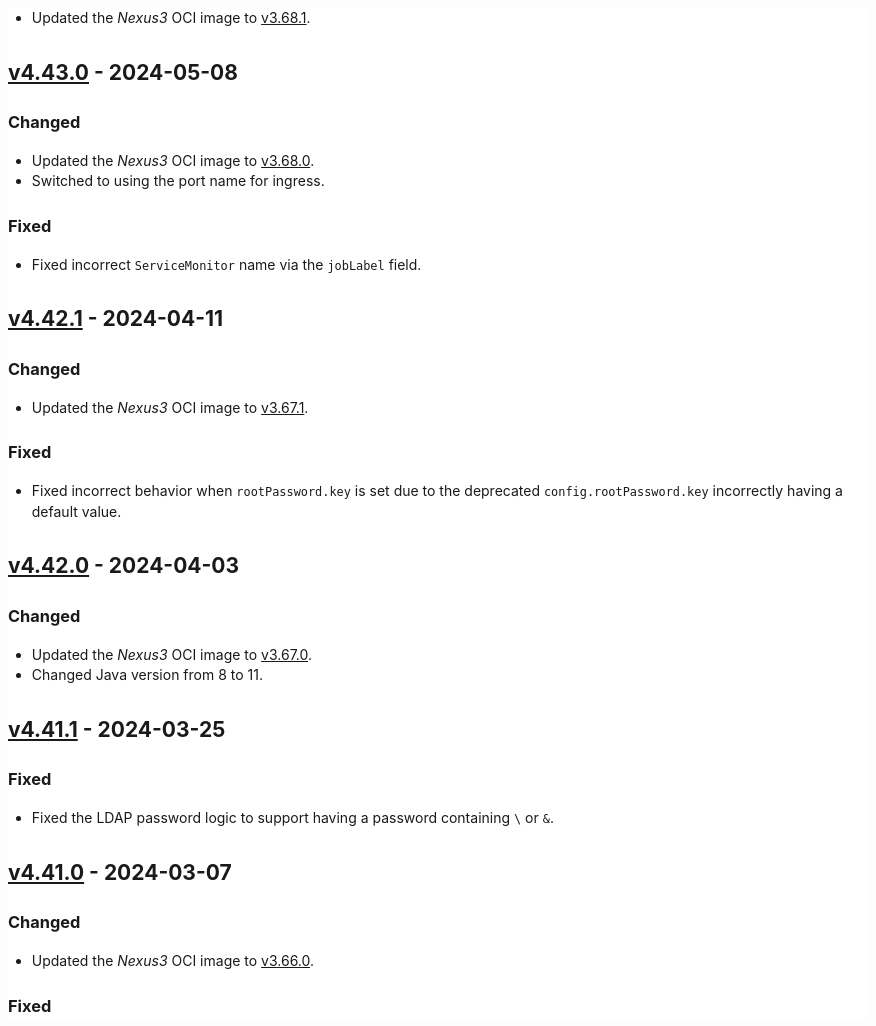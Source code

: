 - Updated the _Nexus3_ OCI image to [v3.68.1](https://github.com/sonatype/nexus-public/releases/tag/release-3.68.1-02).

## [v4.43.0] - 2024-05-08

### Changed

- Updated the _Nexus3_ OCI image to [v3.68.0](https://github.com/sonatype/nexus-public/releases/tag/release-3.68.0-04).
- Switched to using the port name for ingress.

### Fixed

- Fixed incorrect `ServiceMonitor` name via the `jobLabel` field.

## [v4.42.1] - 2024-04-11

### Changed

- Updated the _Nexus3_ OCI image to [v3.67.1](https://github.com/sonatype/nexus-public/releases/tag/release-3.67.1-01).

### Fixed

- Fixed incorrect behavior when `rootPassword.key` is set due to the deprecated `config.rootPassword.key` incorrectly having a default value.

## [v4.42.0] - 2024-04-03

### Changed

- Updated the _Nexus3_ OCI image to [v3.67.0](https://github.com/sonatype/nexus-public/releases/tag/release-3.67.0-03).
- Changed Java version from 8 to 11.

## [v4.41.1] - 2024-03-25

### Fixed

- Fixed the LDAP password logic to support having a password containing `\` or `&`.

## [v4.41.0] - 2024-03-07

### Changed

- Updated the _Nexus3_ OCI image to [v3.66.0](https://github.com/sonatype/nexus-public/releases/tag/release-3.66.0-02).

### Fixed


[UNRELEASED]: https://github.com/stevehipwell/helm-charts/tree/main/charts/nexus3
[v5.13.1]: https://github.com/stevehipwell/helm-charts/releases/tag/nexus3-5.13.1
[v5.13.0]: https://github.com/stevehipwell/helm-charts/releases/tag/nexus3-5.13.0
[v5.12.0]: https://github.com/stevehipwell/helm-charts/releases/tag/nexus3-5.12.0
[v5.11.0]: https://github.com/stevehipwell/helm-charts/releases/tag/nexus3-5.11.0
[v5.10.0]: https://github.com/stevehipwell/helm-charts/releases/tag/nexus3-5.10.0
[v5.9.1]: https://github.com/stevehipwell/helm-charts/releases/tag/nexus3-5.9.1
[v5.9.0]: https://github.com/stevehipwell/helm-charts/releases/tag/nexus3-5.9.0
[v5.8.3]: https://github.com/stevehipwell/helm-charts/releases/tag/nexus3-5.8.3
[v5.8.2]: https://github.com/stevehipwell/helm-charts/releases/tag/nexus3-5.8.2
[v5.8.1]: https://github.com/stevehipwell/helm-charts/releases/tag/nexus3-5.8.1
[v5.8.0]: https://github.com/stevehipwell/helm-charts/releases/tag/nexus3-5.8.0
[v5.7.2]: https://github.com/stevehipwell/helm-charts/releases/tag/nexus3-5.7.2
[v5.7.1]: https://github.com/stevehipwell/helm-charts/releases/tag/nexus3-5.7.1
[v5.7.0]: https://github.com/stevehipwell/helm-charts/releases/tag/nexus3-5.7.0
[v5.6.2]: https://github.com/stevehipwell/helm-charts/releases/tag/nexus3-5.6.2
[v5.6.1]: https://github.com/stevehipwell/helm-charts/releases/tag/nexus3-5.6.1
[v5.6.0]: https://github.com/stevehipwell/helm-charts/releases/tag/nexus3-5.6.0
[v5.5.1]: https://github.com/stevehipwell/helm-charts/releases/tag/nexus3-5.5.1
[v5.5.0]: https://github.com/stevehipwell/helm-charts/releases/tag/nexus3-5.5.0
[v5.4.1]: https://github.com/stevehipwell/helm-charts/releases/tag/nexus3-5.4.1
[v5.4.0]: https://github.com/stevehipwell/helm-charts/releases/tag/nexus3-5.4.0
[v5.3.0]: https://github.com/stevehipwell/helm-charts/releases/tag/nexus3-5.3.0
[v5.2.0]: https://github.com/stevehipwell/helm-charts/releases/tag/nexus3-5.2.0
[v5.1.0]: https://github.com/stevehipwell/helm-charts/releases/tag/nexus3-5.1.0
[v5.0.0]: https://github.com/stevehipwell/helm-charts/releases/tag/nexus3-5.0.0
[v4.45.1]: https://github.com/stevehipwell/helm-charts/releases/tag/nexus3-4.45.1
[v4.45.0]: https://github.com/stevehipwell/helm-charts/releases/tag/nexus3-4.45.0
[v4.44.0]: https://github.com/stevehipwell/helm-charts/releases/tag/nexus3-4.44.0
[v4.43.1]: https://github.com/stevehipwell/helm-charts/releases/tag/nexus3-4.43.1
[v4.43.0]: https://github.com/stevehipwell/helm-charts/releases/tag/nexus3-4.43.0
[v4.42.1]: https://github.com/stevehipwell/helm-charts/releases/tag/nexus3-4.42.1
[v4.42.0]: https://github.com/stevehipwell/helm-charts/releases/tag/nexus3-4.42.0
[v4.41.1]: https://github.com/stevehipwell/helm-charts/releases/tag/nexus3-4.41.1
[v4.41.0]: https://github.com/stevehipwell/helm-charts/releases/tag/nexus3-4.41.0
[v4.40.0]: https://github.com/stevehipwell/helm-charts/releases/tag/nexus3-4.40.0
[v4.39.0]: https://github.com/stevehipwell/helm-charts/releases/tag/nexus3-4.39.0
[v4.38.0]: https://github.com/stevehipwell/helm-charts/releases/tag/nexus3-4.38.0
[v4.37.0]: https://github.com/stevehipwell/helm-charts/releases/tag/nexus3-4.37.0
[v4.36.0]: https://github.com/stevehipwell/helm-charts/releases/tag/nexus3-4.36.0
[v4.35.0]: https://github.com/stevehipwell/helm-charts/releases/tag/nexus3-4.35.0
[v4.34.0]: https://github.com/stevehipwell/helm-charts/releases/tag/nexus3-4.34.0
[v4.33.0]: https://github.com/stevehipwell/helm-charts/releases/tag/nexus3-4.33.0
[v4.32.1]: https://github.com/stevehipwell/helm-charts/releases/tag/nexus3-4.32.1
[v4.32.0]: https://github.com/stevehipwell/helm-charts/releases/tag/nexus3-4.32.0
[v4.31.0]: https://github.com/stevehipwell/helm-charts/releases/tag/nexus3-4.31.0
[v4.30.0]: https://github.com/stevehipwell/helm-charts/releases/tag/nexus3-4.30.0